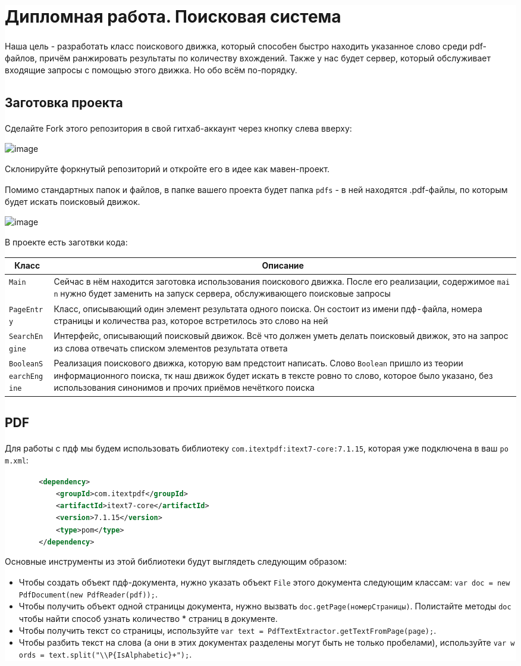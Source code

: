 # Дипломная работа. Поисковая система

Наша цель - разработать класс поискового движка, который способен быстро находить указанное слово среди pdf-файлов, причём ранжировать результаты по количеству вхождений. Также у нас будет сервер, который обслуживает входящие запросы с помощью этого движка. Но обо всём по-порядку.

## Заготовка проекта
Сделайте Fork этого репозитория в свой гитхаб-аккаунт через кнопку слева вверху:

![image](https://user-images.githubusercontent.com/53707586/152979745-ef37549f-9207-46b6-a160-33d16f3e5360.png)

Склонируйте форкнутый репозиторий и откройте его в идее как мавен-проект.

Помимо стандартных папок и файлов, в папке вашего проекта будет папка `pdfs` - в ней находятся .pdf-файлы, по которым будет искать поисковый движок.

![image](https://user-images.githubusercontent.com/53707586/152980485-675392c1-4d98-4e22-abdc-7a85678f53a7.png)

В проекте есть заготвки кода:

| Класс      | Описание |
| ----------- | ----------- |
| `Main`      | Сейчас в нём находится заготовка использования поискового движка. После его реализации, содержимое `main` нужно будет заменить на запуск сервера, обслуживающего поисковые запросы       |
| `PageEntry`   | Класс, описывающий один элемент результата одного поиска. Он состоит из имени пдф-файла, номера страницы и количества раз, которое встретилось это слово на ней        |
| `SearchEngine`   | Интерфейс, описывающий поисковый движок. Всё что должен уметь делать поисковый движок, это на запрос из слова отвечать списком элементов результата ответа        |
| `BooleanSearchEngine`   | Реализация поискового движка, которую вам предстоит написать. Слово `Boolean` пришло из теории информационного поиска, тк наш движок будет искать в тексте ровно то слово, которое было указано, без использования синонимов и прочих приёмов нечёткого поиска        |

## PDF
Для работы с пдф мы будем использовать библиотеку `com.itextpdf:itext7-core:7.1.15`, которая уже подключена в ваш `pom.xml`:
```xml
        <dependency>
            <groupId>com.itextpdf</groupId>
            <artifactId>itext7-core</artifactId>
            <version>7.1.15</version>
            <type>pom</type>
        </dependency>
```

Основные инструменты из этой библиотеки будут выглядеть следующим образом:

* Чтобы создать объект пдф-документа, нужно указать объект `File` этого документа следующим классам: `var doc = new PdfDocument(new PdfReader(pdf));`.
* Чтобы получить объект одной страницы документа, нужно вызвать `doc.getPage(номерСтраницы)`. Полистайте методы `doc` чтобы найти способ узнать количество * страниц в документе.
* Чтобы получить текст со страницы, используйте `var text = PdfTextExtractor.getTextFromPage(page);`.
* Чтобы разбить текст на слова (а они в этих документах разделены могут быть не только пробелами), используйте `var words = text.split("\\P{IsAlphabetic}+");`.
